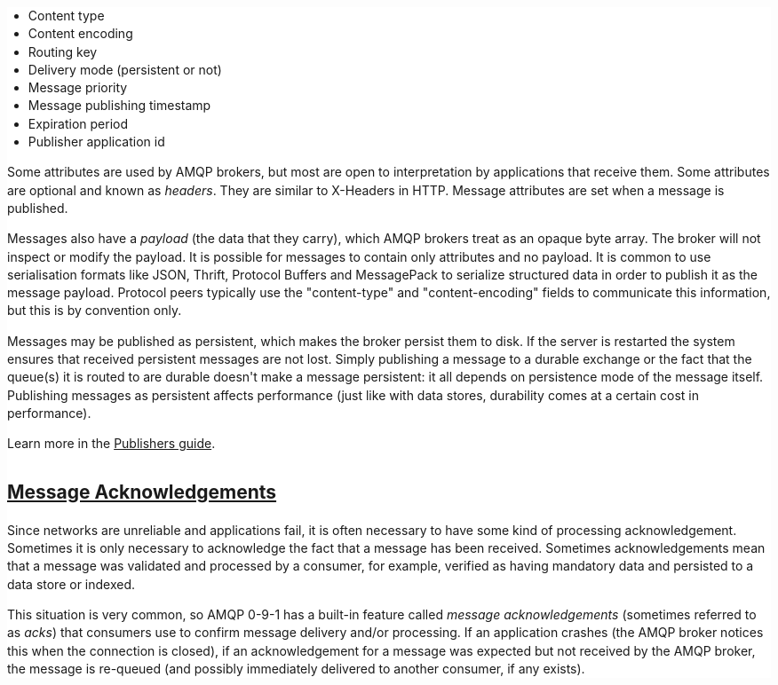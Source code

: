  * Content type
 * Content encoding
 * Routing key
 * Delivery mode (persistent or not)
 * Message priority
 * Message publishing timestamp
 * Expiration period
 * Publisher application id

Some attributes are used by AMQP brokers, but most are open
to interpretation by applications that receive them. Some
attributes are optional and known
as _headers_. They are similar to X-Headers in
HTTP. Message attributes are set when a message is published.

Messages also have a _payload_ (the data that
they carry), which AMQP brokers treat as an opaque byte array.
The broker will not inspect or modify the payload. It is possible
for messages to contain only attributes and no payload. It
is common to use serialisation formats like JSON, Thrift,
Protocol Buffers and MessagePack to serialize structured data
in order to publish it as the message payload. Protocol peers
typically use the "content-type" and "content-encoding" fields to
communicate this information,  but this is by convention only.

Messages may be published as persistent, which makes the broker persist them to disk.
If the server is restarted the system ensures that received persistent messages are not
lost. Simply publishing a message to a durable exchange or the
fact that the queue(s) it is routed to are durable doesn't make
a message persistent: it all depends on persistence mode of the
message itself. Publishing messages as persistent affects
performance (just like with data stores, durability comes at a
certain cost in performance).

Learn more in the [Publishers guide](../publishers.html).


## <a id="acknowledgements" class="anchor" href="#acknowledgements">Message Acknowledgements</a>

Since networks are unreliable and applications fail,
it is often necessary to have some kind of processing
acknowledgement. Sometimes it is only necessary to
acknowledge the fact that a message has been received. Sometimes
acknowledgements mean that a message was validated and processed
by a consumer, for example, verified as having mandatory data
and persisted to a data store or indexed.

This situation is very common, so AMQP 0-9-1 has a built-in
feature called _message acknowledgements_ (sometimes
referred to as _acks_) that consumers use to confirm
message delivery and/or processing. If an application crashes
(the AMQP broker notices this when the connection is closed), if
an acknowledgement for a message was expected but not received
by the AMQP broker, the message is re-queued (and possibly
immediately delivered to another consumer, if any exists).
